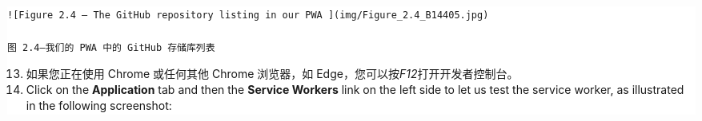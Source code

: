     ![Figure 2.4 – The GitHub repository listing in our PWA ](img/Figure_2.4_B14405.jpg)

    图 2.4–我们的 PWA 中的 GitHub 存储库列表

13.  如果您正在使用 Chrome 或任何其他 Chrome 浏览器，如 Edge，您可以按*F12*打开开发者控制台。
14.  Click on the **Application** tab and then the **Service Workers** link on the left side to let us test the service worker, as illustrated in the following screenshot:
